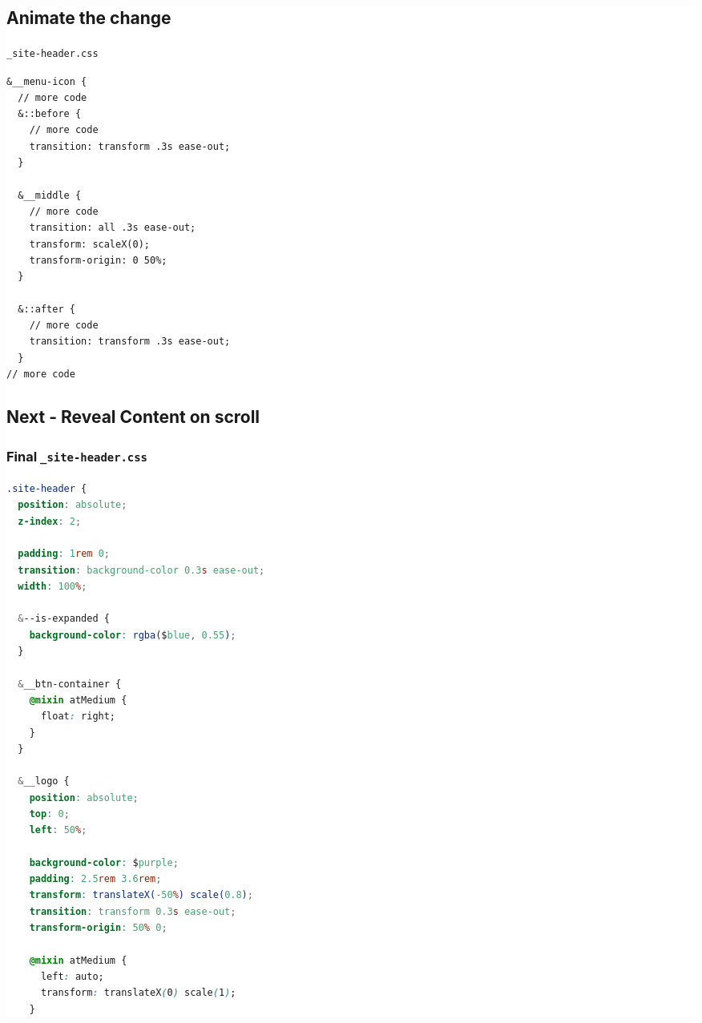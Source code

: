 ## Animate the change
`_site-header.css`

```
&__menu-icon {
  // more code
  &::before {
    // more code
    transition: transform .3s ease-out;
  }

  &__middle {
    // more code
    transition: all .3s ease-out;
    transform: scaleX(0);
    transform-origin: 0 50%;
  }

  &::after {
    // more code
    transition: transform .3s ease-out;
  }
// more code
```

## Next - Reveal Content on scroll

### Final `_site-header.css`

```css
.site-header {
  position: absolute;
  z-index: 2;

  padding: 1rem 0;
  transition: background-color 0.3s ease-out;
  width: 100%;

  &--is-expanded {
    background-color: rgba($blue, 0.55);
  }

  &__btn-container {
    @mixin atMedium {
      float: right;
    }
  }

  &__logo {
    position: absolute;
    top: 0;
    left: 50%;

    background-color: $purple;
    padding: 2.5rem 3.6rem;
    transform: translateX(-50%) scale(0.8);
    transition: transform 0.3s ease-out;
    transform-origin: 50% 0;

    @mixin atMedium {
      left: auto;
      transform: translateX(0) scale(1);
    }
```